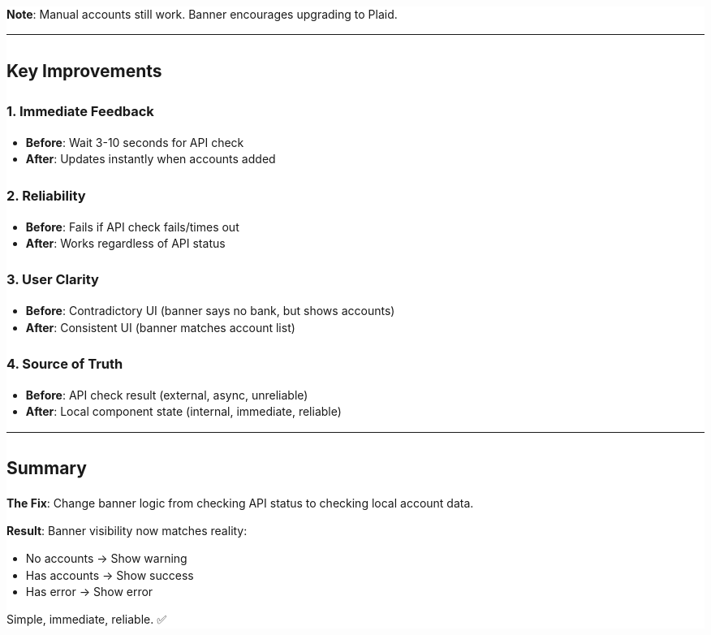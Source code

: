 **Note**: Manual accounts still work. Banner encourages upgrading to Plaid.

---

## Key Improvements

### 1. Immediate Feedback
- **Before**: Wait 3-10 seconds for API check
- **After**: Updates instantly when accounts added

### 2. Reliability
- **Before**: Fails if API check fails/times out
- **After**: Works regardless of API status

### 3. User Clarity
- **Before**: Contradictory UI (banner says no bank, but shows accounts)
- **After**: Consistent UI (banner matches account list)

### 4. Source of Truth
- **Before**: API check result (external, async, unreliable)
- **After**: Local component state (internal, immediate, reliable)

---

## Summary

**The Fix**: Change banner logic from checking API status to checking local account data.

**Result**: Banner visibility now matches reality:
- No accounts → Show warning
- Has accounts → Show success  
- Has error → Show error

Simple, immediate, reliable. ✅

